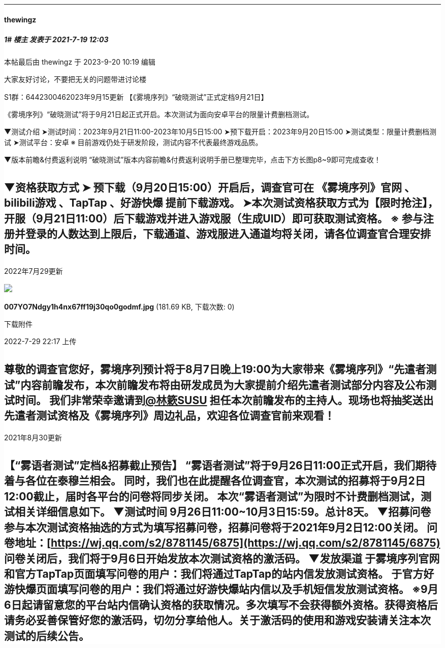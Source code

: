 
*****

####  thewingz  
##### 1#       楼主       发表于 2021-7-19 12:03

 本帖最后由 thewingz 于 2023-9-20 10:19 编辑 

大家友好讨论，不要把无关的问题带进讨论楼

S1群：6442300462023年9月15更新
【《雾境序列》“破晓测试”正式定档9月21日】

《雾境序列》“破晓测试”将于9月21日起正式开启。本次测试为面向安卓平台的限量计费删档测试。

▼测试介绍
➤测试时间：2023年9月21日11:00-2023年10月5日15:00 
➤预下载开启：2023年9月20日15:00 
➤测试类型：限量计费删档测试 
➤测试平台：安卓 
※ 目前游戏仍处于研发阶段，测试内容不代表最终游戏品质。 

▼版本前瞻&amp;付费返利说明
“破晓测试”版本内容前瞻&amp;付费返利说明手册已整理完毕，点击下方长图p8~9即可完成查收！

▼资格获取方式 
➤ 预下载（9月20日15:00）开启后，调查官可在 《雾境序列》官网 、 bilibili游戏 、TapTap 、好游快爆 提前下载游戏。 
➤本次测试资格获取方式为【限时抢注】，开服（9月21日11:00）后下载游戏并进入游戏服（生成UID）即可获取测试资格。
※ 参与注册并登录的人数达到上限后，下载通道、游戏服进入通道均将关闭，请各位调查官合理安排时间。
---------------------------------
2022年7月29更新

<img src="https://img.saraba1st.com/forum/202207/29/221718xo139nj9k9gujfkj.jpg" referrerpolicy="no-referrer">

<strong>007YO7Ndgy1h4nx67ff19j30qo0godmf.jpg</strong> (181.69 KB, 下载次数: 0)

下载附件

2022-7-29 22:17 上传

尊敬的调查官您好，雾境序列预计将于8月7日晚上19:00为大家带来《雾境序列》“先遣者测试”内容前瞻发布，本次前瞻发布将由研发成员为大家提前介绍先遣者测试部分内容及公布测试时间。
我们非常荣幸邀请到[@林簌SUSU](https://weibo.com/n/%E6%9E%97%E7%B0%8CSUSU) 担任本次前瞻发布的主持人。现场也将抽奖送出先遣者测试资格及《雾境序列》周边礼品，欢迎各位调查官前来观看！
---------------------------------------------------------------------------------------------------------------
2021年8月30更新

【“雾语者测试”定档&amp;招募截止预告】 
“雾语者测试”将于9月26日11:00正式开启，我们期待着与各位在泰穆兰相会。 
同时，我们也在此提醒各位调查官，本次测试的招募将于9月2日12:00截止，届时各平台的问卷将同步关闭。 
本次“雾语者测试”为限时不计费删档测试，测试相关详细信息如下。 
▼测试时间 
9月26日11:00~10月3日15:59。总计8天。 
▼招募问卷 
参与本次测试资格抽选的方式为填写招募问卷，招募问卷将于2021年9月2日12:00关闭。 
问卷地址：[https://wj.qq.com/s2/8781145/6875](https://wj.qq.com/s2/8781145/6875) 
问卷关闭后，我们将于9月6日开始发放本次测试资格的激活码。 
▼发放渠道 
于雾境序列官网和官方TapTap页面填写问卷的用户：我们将通过TapTap的站内信发放测试资格。 
于官方好游快爆页面填写问卷的用户：我们将通过好游快爆站内信以及手机短信发放测试资格。 
※9月6日起请留意您的平台站内信确认资格的获取情况。多次填写不会获得额外资格。获得资格后请务必妥善保管好您的激活码，切勿分享给他人。关于激活码的使用和游戏安装请关注本次测试的后续公告。
---------------------------------------------------------------------------------------------------------------
